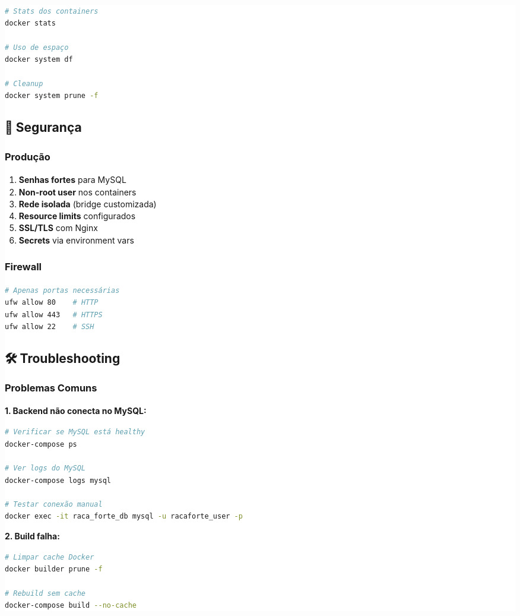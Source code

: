 ```bash
# Stats dos containers
docker stats

# Uso de espaço
docker system df

# Cleanup
docker system prune -f
```

## 🔐 Segurança

### Produção

1. **Senhas fortes** para MySQL
2. **Non-root user** nos containers
3. **Rede isolada** (bridge customizada)
4. **Resource limits** configurados
5. **SSL/TLS** com Nginx
6. **Secrets** via environment vars

### Firewall

```bash
# Apenas portas necessárias
ufw allow 80    # HTTP
ufw allow 443   # HTTPS
ufw allow 22    # SSH
```

## 🛠️ Troubleshooting

### Problemas Comuns

**1. Backend não conecta no MySQL:**
```bash
# Verificar se MySQL está healthy
docker-compose ps

# Ver logs do MySQL
docker-compose logs mysql

# Testar conexão manual
docker exec -it raca_forte_db mysql -u racaforte_user -p
```

**2. Build falha:**
```bash
# Limpar cache Docker
docker builder prune -f

# Rebuild sem cache
docker-compose build --no-cache
```
